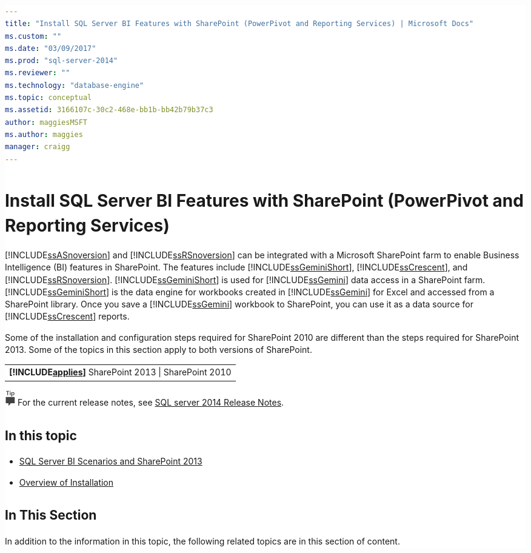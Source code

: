 ```yaml
---
title: "Install SQL Server BI Features with SharePoint (PowerPivot and Reporting Services) | Microsoft Docs"
ms.custom: ""
ms.date: "03/09/2017"
ms.prod: "sql-server-2014"
ms.reviewer: ""
ms.technology: "database-engine"
ms.topic: conceptual
ms.assetid: 3166107c-30c2-468e-bb1b-bb42b79b37c3
author: maggiesMSFT 
ms.author: maggies
manager: craigg
---
```

# Install SQL Server BI Features with SharePoint (PowerPivot and Reporting Services)
  [!INCLUDE[ssASnoversion](../../includes/ssasnoversion-md.md)] and [!INCLUDE[ssRSnoversion](../../includes/ssrsnoversion-md.md)] can be integrated with a Microsoft SharePoint farm to enable Business Intelligence (BI) features in SharePoint. The features include [!INCLUDE[ssGeminiShort](../../includes/ssgeminishort-md.md)], [!INCLUDE[ssCrescent](../../includes/sscrescent-md.md)], and [!INCLUDE[ssRSnoversion](../../includes/ssrsnoversion-md.md)]. [!INCLUDE[ssGeminiShort](../../includes/ssgeminishort-md.md)] is used for [!INCLUDE[ssGemini](../../includes/ssgemini-md.md)] data access in a SharePoint farm. [!INCLUDE[ssGeminiShort](../../includes/ssgeminishort-md.md)] is the data engine for workbooks created in [!INCLUDE[ssGemini](../../includes/ssgemini-md.md)] for Excel and accessed from a SharePoint library. Once you save a [!INCLUDE[ssGemini](../../includes/ssgemini-md.md)] workbook to SharePoint, you can use it as a data source for [!INCLUDE[ssCrescent](../../includes/sscrescent-md.md)] reports.

 Some of the installation and configuration steps required for SharePoint 2010 are different than the steps required for SharePoint 2013. Some of the topics in this section apply to both versions of SharePoint.

||
|-|
|**[!INCLUDE[applies](../../includes/applies-md.md)]**  SharePoint 2013 &#124; SharePoint 2010|

 ![note](../../../2014/reporting-services/media/rs-fyinote.png "note") For the current release notes, see [SQL server 2014 Release Notes](https://go.microsoft.com/fwlink/?LinkID=296445).

##  <a name="bkmk_top"></a> In this topic

-   [SQL Server BI Scenarios and SharePoint 2013](#bkmk_bi_scenarios)

-   [Overview of Installation](#bkmk_install_sharepoint2013_overview)

## In This Section
 In addition to the information in this topic, the following related topics are in this section of content.
